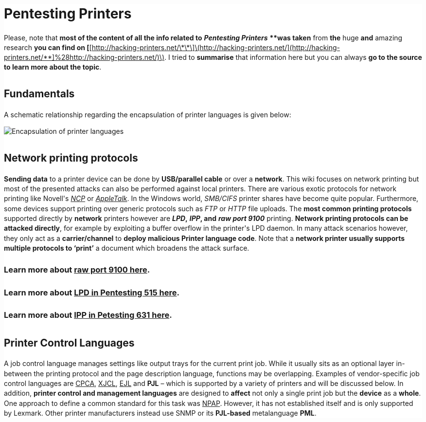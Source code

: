 # Pentesting Printers

Please, note that **most of the content of all the info related to** _**Pentesting Printers**_ **\*\*was taken** from **the** huge **and** amazing research **you can find on \[**[http://hacking-printers.net/\*\*\]\(http://hacking-printers.net/](http://hacking-printers.net/**]%28http://hacking-printers.net/)\). I tried to **summarise** that information here but you can always **go to the source to learn more about the topic**.

## Fundamentals

A schematic relationship regarding the encapsulation of printer languages is given below:

![Encapsulation of printer languages](http://hacking-printers.net/wiki/images/thumb/1/1d/Protocols.png/500px-Protocols.png)

## Network printing protocols

**Sending data** to a printer device can be done by **USB/parallel cable** or over a **network**. This wiki focuses on network printing but most of the presented attacks can also be performed against local printers. There are various exotic protocols for network printing like Novell's [_NCP_](https://en.wikipedia.org/wiki/NetWare_Core_Protocol) or [_AppleTalk_](https://en.wikipedia.org/wiki/AppleTalk). In the Windows world, _SMB/CIFS_ printer shares have become quite popular. Furthermore, some devices support printing over generic protocols such as _FTP_ or _HTTP_ file uploads. The **most common printing protocols** supported directly by **network** printers however are _**LPD**_**,** _**IPP**_**, and** _**raw port 9100**_ printing. **Network printing protocols can be attacked directly**, for example by exploiting a buffer overflow in the printer's LPD daemon. In many attack scenarios however, they only act as a **carrier/channel** to **deploy malicious Printer language code**. Note that a **network printer usually supports multiple protocols to ‘print’** a document which broadens the attack surface.

### **Learn more about** [**raw port 9100 here**](../9100-pjl.md)**.**

### **Learn more about** [**LPD in Pentesting 515 here**](../515-pentesting-line-printer-daemon-lpd.md)**.**

### **Learn more about** [**IPP in Petesting 631 here**](../pentesting-631-internet-printing-protocol-ipp.md)**.**

## Printer Control Languages

A job control language manages settings like output trays for the current print job. While it usually sits as an optional layer in-between the printing protocol and the page description language, functions may be overlapping. Examples of vendor-specific job control languages are [CPCA](http://www.undocprint.org/formats/printer_control_languages/cpca), [XJCL](http://www.undocprint.org/formats/printer_control_languages/xjcl), [EJL](http://www.undocprint.org/formats/printer_control_languages/ejl) and **PJL** – which is supported by a variety of printers and will be discussed below. In addition, **printer control and management languages** are designed to **affect** not only a single print job but the **device** as a **whole**. One approach to define a common standard for this task was [NPAP](http://www.undocprint.org/formats/printer_control_languages/npap). However, it has not established itself and is only supported by Lexmark. Other printer manufacturers instead use SNMP or its **PJL-based** metalanguage **PML**.
